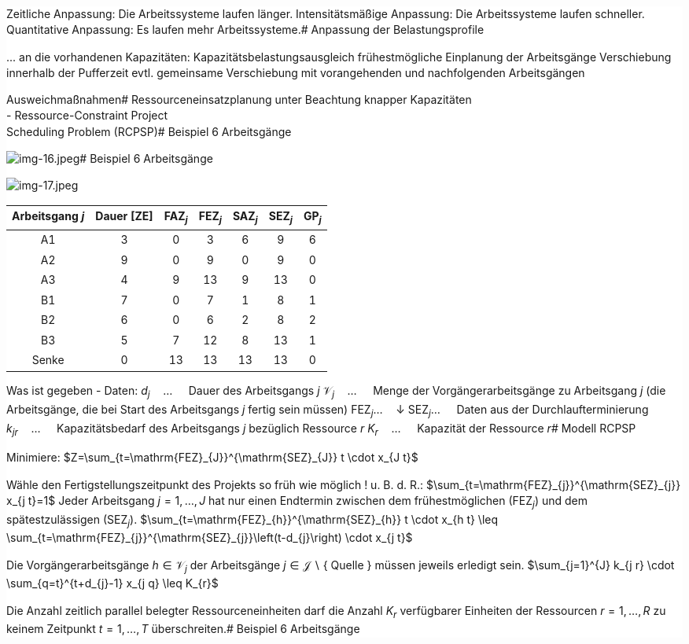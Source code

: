 Zeitliche Anpassung: Die Arbeitssysteme laufen länger.
Intensitätsmäßige Anpassung: Die Arbeitssysteme laufen schneller.
Quantitative Anpassung: Es laufen mehr Arbeitssysteme.# Anpassung der Belastungsprofile 

... an die vorhandenen Kapazitäten: Kapazitätsbelastungsausgleich
frühestmögliche Einplanung der Arbeitsgänge
Verschiebung innerhalb der Pufferzeit
evtl. gemeinsame Verschiebung mit vorangehenden und nachfolgenden Arbeitsgängen

Ausweichmaßnahmen# Ressourceneinsatzplanung unter Beachtung knapper Kapazitäten <br> - Ressource-Constraint Project <br> Scheduling Problem (RCPSP)# Beispiel 6 Arbeitsgänge 

![img-16.jpeg](img-16.jpeg)# Beispiel 6 Arbeitsgänge 

![img-17.jpeg](img-17.jpeg)

| Arbeitsgang $j$ | Dauer [ZE] | $\mathrm{FAZ}_{j}$ | $\mathrm{FEZ}_{j}$ | $\mathrm{SAZ}_{j}$ | $\mathrm{SEZ}_{j}$ | $\mathrm{GP}_{j}$ |
| :--: | :--: | :--: | :--: | :--: | :--: | :--: |
| A1 | 3 | 0 | 3 | 6 | 9 | 6 |
| A2 | 9 | 0 | 9 | 0 | 9 | 0 |
| A3 | 4 | 9 | 13 | 9 | 13 | 0 |
| B1 | 7 | 0 | 7 | 1 | 8 | 1 |
| B2 | 6 | 0 | 6 | 2 | 8 | 2 |
| B3 | 5 | 7 | 12 | 8 | 13 | 1 |
| Senke | 0 | 13 | 13 | 13 | 13 | 0 |# Ein Optimierungsmodell für die kapazitätsorientierte Ressourceneinsatzplanung# Modell RCPSP 

Was ist gegeben - Daten:
$d_{j} \quad \ldots \quad$ Dauer des Arbeitsgangs $j$
$\mathcal{V}_{j} \quad \ldots \quad$ Menge der Vorgängerarbeitsgänge zu Arbeitsgang $j$ (die Arbeitsgänge, die bei Start des Arbeitsgangs $j$ fertig sein müssen)
$\mathrm{FEZ}_{j} \ldots \quad \downarrow$
$\mathrm{SEZ}_{j} \ldots \quad$ Daten aus der Durchlaufterminierung
$k_{j r} \quad \ldots \quad$ Kapazitätsbedarf des Arbeitsgangs $j$ bezüglich Ressource $r$
$K_{r} \quad \ldots \quad$ Kapazität der Ressource $r$# Modell RCPSP 

Minimiere: $Z=\sum_{t=\mathrm{FEZ}_{J}}^{\mathrm{SEZ}_{J}} t \cdot x_{J t}$

Wähle den Fertigstellungszeitpunkt des Projekts so früh wie möglich !
u. B. d. R.:
$\sum_{t=\mathrm{FEZ}_{j}}^{\mathrm{SEZ}_{j}} x_{j t}=1$
Jeder Arbeitsgang $j=1, \ldots, J$ hat nur einen Endtermin zwischen dem frühestmöglichen $\left(\mathrm{FEZ}_{j}\right)$ und dem spätestzulässigen $\left(\mathrm{SEZ}_{j}\right)$.
$\sum_{t=\mathrm{FEZ}_{h}}^{\mathrm{SEZ}_{h}} t \cdot x_{h t} \leq \sum_{t=\mathrm{FEZ}_{j}}^{\mathrm{SEZ}_{j}}\left(t-d_{j}\right) \cdot x_{j t}$

Die Vorgängerarbeitsgänge $h \in \mathcal{V}_{j}$ der Arbeitsgänge $j \in \mathcal{J} \backslash\{$ Quelle $\}$ müssen jeweils erledigt sein.
$\sum_{j=1}^{J} k_{j r} \cdot \sum_{q=t}^{t+d_{j}-1} x_{j q} \leq K_{r}$

Die Anzahl zeitlich parallel belegter Ressourceneinheiten darf die Anzahl $K_{r}$ verfügbarer Einheiten der Ressourcen $r=1, \ldots, R$ zu keinem Zeitpunkt $t=1, \ldots, T$ überschreiten.# Beispiel 6 Arbeitsgänge 
